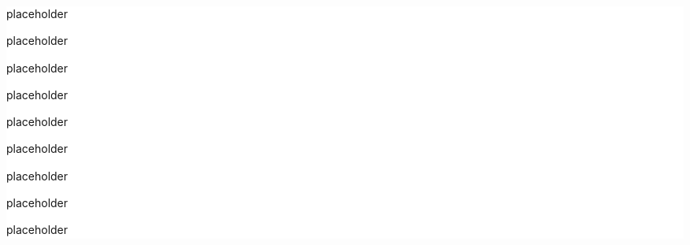 placeholder

placeholder

placeholder

placeholder

placeholder

placeholder

placeholder

placeholder

placeholder
